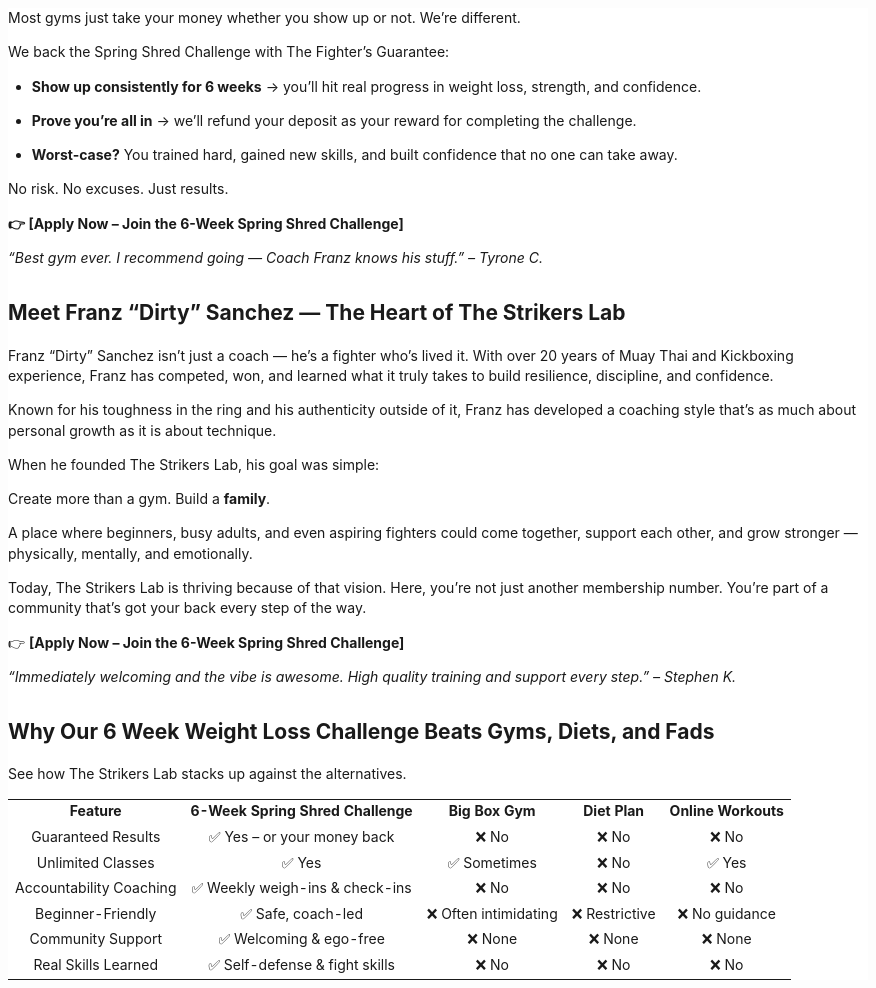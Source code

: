 Most gyms just take your money whether you show up or not. We’re different.

We back the Spring Shred Challenge with The Fighter’s Guarantee:

- **Show up consistently for 6 weeks** → you’ll hit real progress in weight loss, strength, and confidence.

- **Prove you’re all in** → we’ll refund your deposit as your reward for completing the challenge.

- **Worst-case?** You trained hard, gained new skills, and built confidence that no one can take away.

No risk. No excuses. Just results.

**👉 \[Apply Now – Join the 6-Week Spring Shred Challenge]**

_“Best gym ever. I recommend going — Coach Franz knows his stuff.” – Tyrone C._


## **Meet Franz “Dirty” Sanchez — The Heart of The Strikers Lab**

Franz “Dirty” Sanchez isn’t just a coach — he’s a fighter who’s lived it. With over 20 years of Muay Thai and Kickboxing experience, Franz has competed, won, and learned what it truly takes to build resilience, discipline, and confidence.

Known for his toughness in the ring and his authenticity outside of it, Franz has developed a coaching style that’s as much about personal growth as it is about technique.

When he founded The Strikers Lab, his goal was simple:

Create more than a gym. Build a **family**.

A place where beginners, busy adults, and even aspiring fighters could come together, support each other, and grow stronger — physically, mentally, and emotionally.

Today, The Strikers Lab is thriving because of that vision. Here, you’re not just another membership number. You’re part of a community that’s got your back every step of the way.

👉 **\[Apply Now – Join the 6-Week Spring Shred Challenge]**

_“Immediately welcoming and the vibe is awesome. High quality training and support every step.” – Stephen K._


## **Why Our 6 Week Weight Loss Challenge Beats Gyms, Diets, and Fads**

See how The Strikers Lab stacks up against the alternatives.

|                         |                                   |                      |               |                     |
| :---------------------: | :-------------------------------: | :------------------: | :-----------: | :-----------------: |
|       **Feature**       | **6-Week Spring Shred Challenge** |    **Big Box Gym**   | **Diet Plan** | **Online Workouts** |
|    Guaranteed Results   |     ✅ Yes – or your money back    |         ❌ No         |      ❌ No     |         ❌ No        |
|    Unlimited Classes    |               ✅ Yes               |      ✅ Sometimes     |      ❌ No     |        ✅ Yes        |
| Accountability Coaching |   ✅ Weekly weigh-ins & check-ins  |         ❌ No         |      ❌ No     |         ❌ No        |
|    Beginner-Friendly    |         ✅ Safe, coach-led         | ❌ Often intimidating | ❌ Restrictive |    ❌ No guidance    |
|    Community Support    |       ✅ Welcoming & ego-free      |        ❌ None        |     ❌ None    |        ❌ None       |
|   Real Skills Learned   |   ✅ Self-defense & fight skills   |         ❌ No         |      ❌ No     |         ❌ No        |
